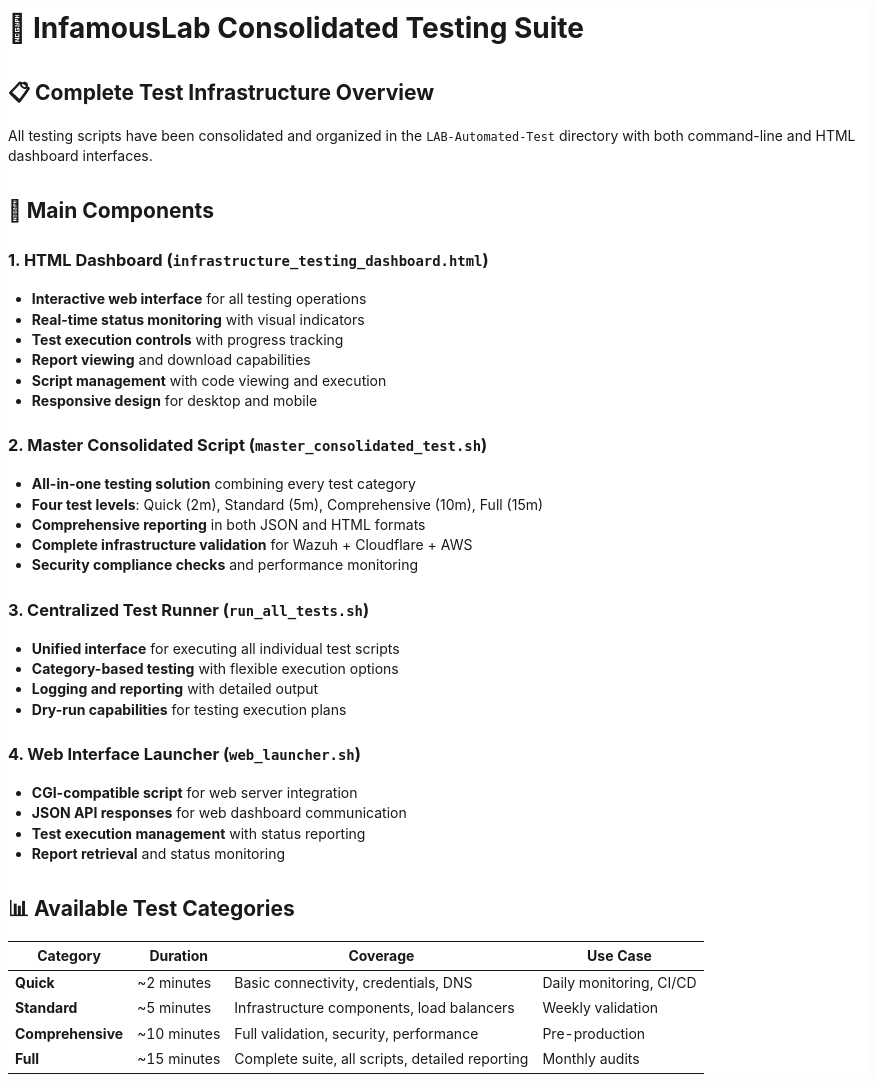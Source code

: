 # 🧪 InfamousLab Consolidated Testing Suite

## 📋 Complete Test Infrastructure Overview

All testing scripts have been consolidated and organized in the `LAB-Automated-Test` directory with both command-line and HTML dashboard interfaces.

## 🎯 Main Components

### 1. **HTML Dashboard** (`infrastructure_testing_dashboard.html`)
- **Interactive web interface** for all testing operations
- **Real-time status monitoring** with visual indicators
- **Test execution controls** with progress tracking
- **Report viewing** and download capabilities
- **Script management** with code viewing and execution
- **Responsive design** for desktop and mobile

### 2. **Master Consolidated Script** (`master_consolidated_test.sh`)
- **All-in-one testing solution** combining every test category
- **Four test levels**: Quick (2m), Standard (5m), Comprehensive (10m), Full (15m)
- **Comprehensive reporting** in both JSON and HTML formats
- **Complete infrastructure validation** for Wazuh + Cloudflare + AWS
- **Security compliance checks** and performance monitoring

### 3. **Centralized Test Runner** (`run_all_tests.sh`)
- **Unified interface** for executing all individual test scripts
- **Category-based testing** with flexible execution options
- **Logging and reporting** with detailed output
- **Dry-run capabilities** for testing execution plans

### 4. **Web Interface Launcher** (`web_launcher.sh`)
- **CGI-compatible script** for web server integration
- **JSON API responses** for web dashboard communication
- **Test execution management** with status reporting
- **Report retrieval** and status monitoring

## 📊 Available Test Categories

| Category | Duration | Coverage | Use Case |
|----------|----------|----------|-----------|
| **Quick** | ~2 minutes | Basic connectivity, credentials, DNS | Daily monitoring, CI/CD |
| **Standard** | ~5 minutes | Infrastructure components, load balancers | Weekly validation |
| **Comprehensive** | ~10 minutes | Full validation, security, performance | Pre-production |
| **Full** | ~15 minutes | Complete suite, all scripts, detailed reporting | Monthly audits |
